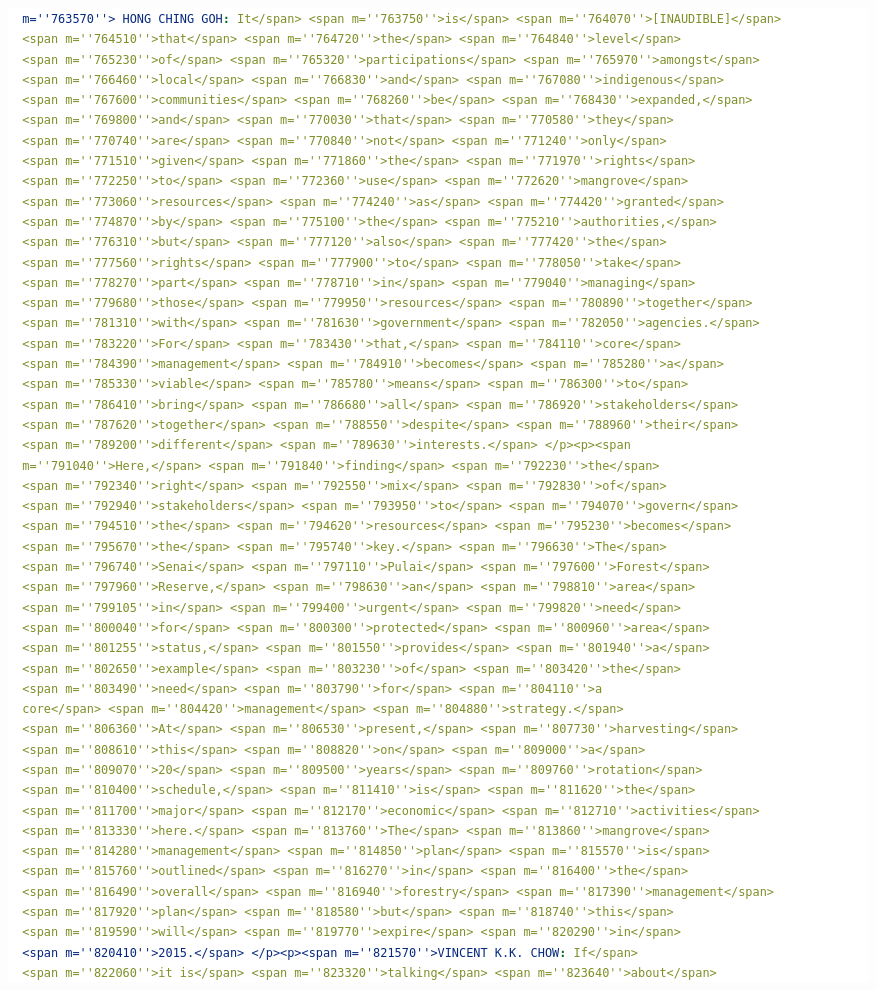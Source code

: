 ```yaml
  m=''763570''> HONG CHING GOH: It</span> <span m=''763750''>is</span> <span m=''764070''>[INAUDIBLE]</span>
  <span m=''764510''>that</span> <span m=''764720''>the</span> <span m=''764840''>level</span>
  <span m=''765230''>of</span> <span m=''765320''>participations</span> <span m=''765970''>amongst</span>
  <span m=''766460''>local</span> <span m=''766830''>and</span> <span m=''767080''>indigenous</span>
  <span m=''767600''>communities</span> <span m=''768260''>be</span> <span m=''768430''>expanded,</span>
  <span m=''769800''>and</span> <span m=''770030''>that</span> <span m=''770580''>they</span>
  <span m=''770740''>are</span> <span m=''770840''>not</span> <span m=''771240''>only</span>
  <span m=''771510''>given</span> <span m=''771860''>the</span> <span m=''771970''>rights</span>
  <span m=''772250''>to</span> <span m=''772360''>use</span> <span m=''772620''>mangrove</span>
  <span m=''773060''>resources</span> <span m=''774240''>as</span> <span m=''774420''>granted</span>
  <span m=''774870''>by</span> <span m=''775100''>the</span> <span m=''775210''>authorities,</span>
  <span m=''776310''>but</span> <span m=''777120''>also</span> <span m=''777420''>the</span>
  <span m=''777560''>rights</span> <span m=''777900''>to</span> <span m=''778050''>take</span>
  <span m=''778270''>part</span> <span m=''778710''>in</span> <span m=''779040''>managing</span>
  <span m=''779680''>those</span> <span m=''779950''>resources</span> <span m=''780890''>together</span>
  <span m=''781310''>with</span> <span m=''781630''>government</span> <span m=''782050''>agencies.</span>
  <span m=''783220''>For</span> <span m=''783430''>that,</span> <span m=''784110''>core</span>
  <span m=''784390''>management</span> <span m=''784910''>becomes</span> <span m=''785280''>a</span>
  <span m=''785330''>viable</span> <span m=''785780''>means</span> <span m=''786300''>to</span>
  <span m=''786410''>bring</span> <span m=''786680''>all</span> <span m=''786920''>stakeholders</span>
  <span m=''787620''>together</span> <span m=''788550''>despite</span> <span m=''788960''>their</span>
  <span m=''789200''>different</span> <span m=''789630''>interests.</span> </p><p><span
  m=''791040''>Here,</span> <span m=''791840''>finding</span> <span m=''792230''>the</span>
  <span m=''792340''>right</span> <span m=''792550''>mix</span> <span m=''792830''>of</span>
  <span m=''792940''>stakeholders</span> <span m=''793950''>to</span> <span m=''794070''>govern</span>
  <span m=''794510''>the</span> <span m=''794620''>resources</span> <span m=''795230''>becomes</span>
  <span m=''795670''>the</span> <span m=''795740''>key.</span> <span m=''796630''>The</span>
  <span m=''796740''>Senai</span> <span m=''797110''>Pulai</span> <span m=''797600''>Forest</span>
  <span m=''797960''>Reserve,</span> <span m=''798630''>an</span> <span m=''798810''>area</span>
  <span m=''799105''>in</span> <span m=''799400''>urgent</span> <span m=''799820''>need</span>
  <span m=''800040''>for</span> <span m=''800300''>protected</span> <span m=''800960''>area</span>
  <span m=''801255''>status,</span> <span m=''801550''>provides</span> <span m=''801940''>a</span>
  <span m=''802650''>example</span> <span m=''803230''>of</span> <span m=''803420''>the</span>
  <span m=''803490''>need</span> <span m=''803790''>for</span> <span m=''804110''>a
  core</span> <span m=''804420''>management</span> <span m=''804880''>strategy.</span>
  <span m=''806360''>At</span> <span m=''806530''>present,</span> <span m=''807730''>harvesting</span>
  <span m=''808610''>this</span> <span m=''808820''>on</span> <span m=''809000''>a</span>
  <span m=''809070''>20</span> <span m=''809500''>years</span> <span m=''809760''>rotation</span>
  <span m=''810400''>schedule,</span> <span m=''811410''>is</span> <span m=''811620''>the</span>
  <span m=''811700''>major</span> <span m=''812170''>economic</span> <span m=''812710''>activities</span>
  <span m=''813330''>here.</span> <span m=''813760''>The</span> <span m=''813860''>mangrove</span>
  <span m=''814280''>management</span> <span m=''814850''>plan</span> <span m=''815570''>is</span>
  <span m=''815760''>outlined</span> <span m=''816270''>in</span> <span m=''816400''>the</span>
  <span m=''816490''>overall</span> <span m=''816940''>forestry</span> <span m=''817390''>management</span>
  <span m=''817920''>plan</span> <span m=''818580''>but</span> <span m=''818740''>this</span>
  <span m=''819590''>will</span> <span m=''819770''>expire</span> <span m=''820290''>in</span>
  <span m=''820410''>2015.</span> </p><p><span m=''821570''>VINCENT K.K. CHOW: If</span>
  <span m=''822060''>it is</span> <span m=''823320''>talking</span> <span m=''823640''>about</span>
```